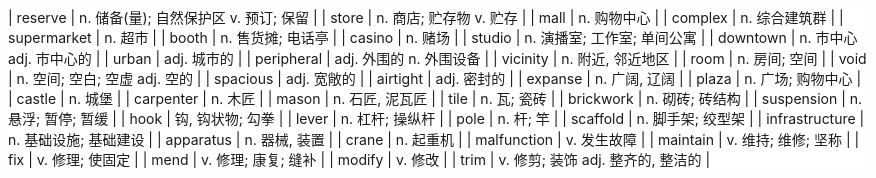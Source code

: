 | reserve | n. 储备(量); 自然保护区 v. 预订; 保留 |
| store | n. 商店; 贮存物 v. 贮存 |
| mall | n. 购物中心 |
| complex | n. 综合建筑群 |
| supermarket | n. 超市 |
| booth | n. 售货摊; 电话亭 |
| casino | n. 赌场 |
| studio | n. 演播室; 工作室; 单间公寓 |
| downtown | n. 市中心 adj. 市中心的 |
| urban | adj. 城市的 |
| peripheral | adj. 外围的 n. 外围设备 |
| vicinity | n. 附近, 邻近地区 |
| room | n. 房间; 空间 |
| void | n. 空间; 空白; 空虚 adj. 空的 |
| spacious | adj. 宽敞的 |
| airtight | adj. 密封的 |
| expanse | n. 广阔, 辽阔 |
| plaza | n. 广场; 购物中心 |
| castle | n. 城堡 |
| carpenter | n. 木匠 |
| mason | n. 石匠, 泥瓦匠 |
| tile | n. 瓦; 瓷砖 |
| brickwork | n. 砌砖; 砖结构 |
| suspension | n. 悬浮; 暂停; 暂缓 |
| hook | 钩, 钩状物; 勾拳 |
| lever | n. 杠杆; 操纵杆 |
| pole | n. 杆; 竿 |
| scaffold | n. 脚手架; 绞型架 |
| infrastructure | n. 基础设施; 基础建设 |
| apparatus | n. 器械, 装置 |
| crane | n. 起重机 |
| malfunction | v. 发生故障 |
| maintain | v. 维持; 维修; 坚称 |
| fix | v. 修理; 使固定 |
| mend | v. 修理; 康复; 缝补 |
| modify | v. 修改 |
| trim | v. 修剪; 装饰 adj. 整齐的, 整洁的 |